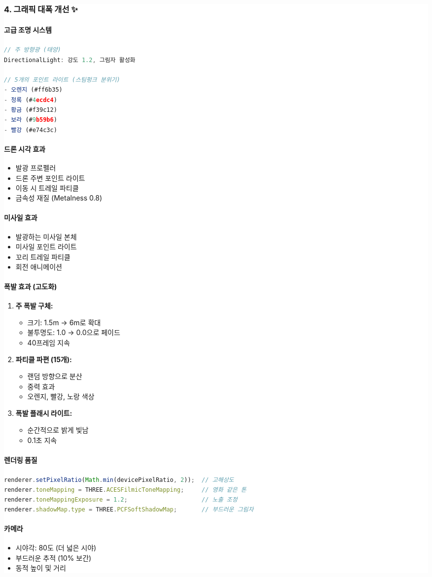 ### 4. 그래픽 대폭 개선 ✨

#### 고급 조명 시스템
```javascript
// 주 방향광 (태양)
DirectionalLight: 강도 1.2, 그림자 활성화

// 5개의 포인트 라이트 (스팀펑크 분위기)
- 오렌지 (#ff6b35)
- 청록 (#4ecdc4)
- 황금 (#f39c12)
- 보라 (#9b59b6)
- 빨강 (#e74c3c)
```

#### 드론 시각 효과
- 발광 프로펠러
- 드론 주변 포인트 라이트
- 이동 시 트레일 파티클
- 금속성 재질 (Metalness 0.8)

#### 미사일 효과
- 발광하는 미사일 본체
- 미사일 포인트 라이트
- 꼬리 트레일 파티클
- 회전 애니메이션

#### 폭발 효과 (고도화)
1. **주 폭발 구체:**
   - 크기: 1.5m → 6m로 확대
   - 불투명도: 1.0 → 0.0으로 페이드
   - 40프레임 지속

2. **파티클 파편 (15개):**
   - 랜덤 방향으로 분산
   - 중력 효과
   - 오렌지, 빨강, 노랑 색상

3. **폭발 플래시 라이트:**
   - 순간적으로 밝게 빛남
   - 0.1초 지속

#### 렌더링 품질
```javascript
renderer.setPixelRatio(Math.min(devicePixelRatio, 2));  // 고해상도
renderer.toneMapping = THREE.ACESFilmicToneMapping;     // 영화 같은 톤
renderer.toneMappingExposure = 1.2;                     // 노출 조정
renderer.shadowMap.type = THREE.PCFSoftShadowMap;       // 부드러운 그림자
```

#### 카메라
- 시야각: 80도 (더 넓은 시야)
- 부드러운 추적 (10% 보간)
- 동적 높이 및 거리
